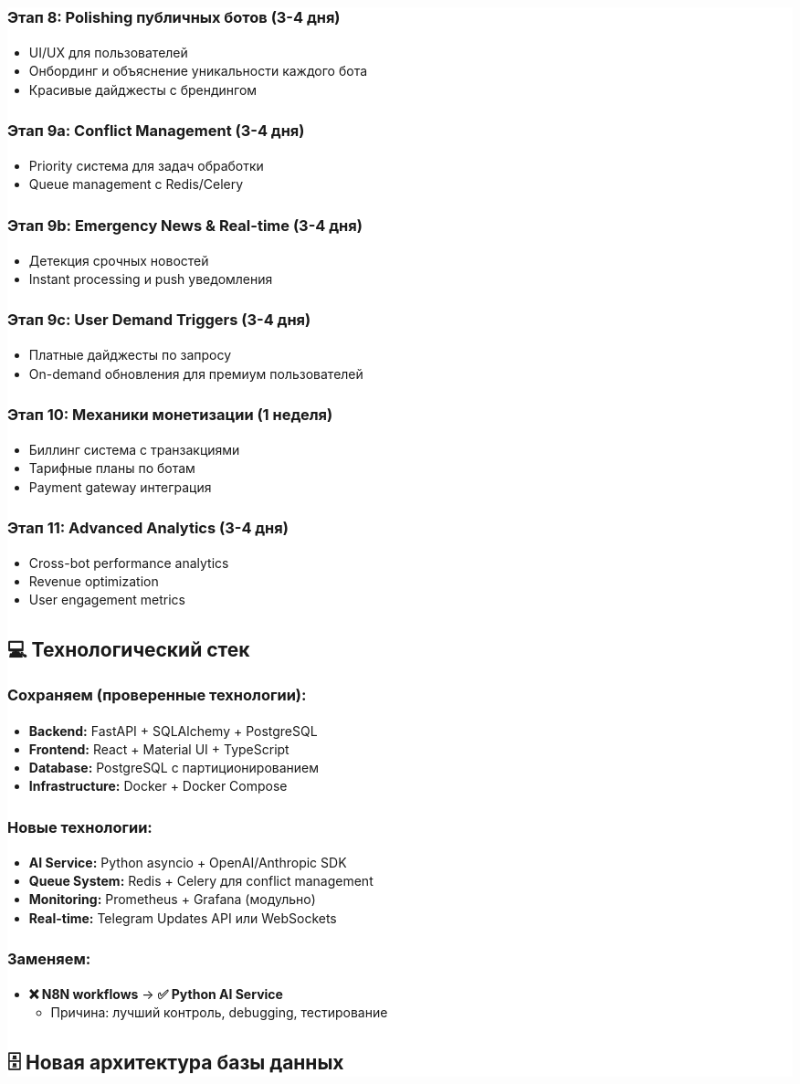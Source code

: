 ### **Этап 8: Polishing публичных ботов** (3-4 дня)
- UI/UX для пользователей
- Онбординг и объяснение уникальности каждого бота
- Красивые дайджесты с брендингом

### **Этап 9a: Conflict Management** (3-4 дня)
- Priority система для задач обработки
- Queue management с Redis/Celery

### **Этап 9b: Emergency News & Real-time** (3-4 дня)
- Детекция срочных новостей
- Instant processing и push уведомления

### **Этап 9c: User Demand Triggers** (3-4 дня)  
- Платные дайджесты по запросу
- On-demand обновления для премиум пользователей

### **Этап 10: Механики монетизации** (1 неделя)
- Биллинг система с транзакциями
- Тарифные планы по ботам
- Payment gateway интеграция

### **Этап 11: Advanced Analytics** (3-4 дня)
- Cross-bot performance analytics
- Revenue optimization
- User engagement metrics

## 💻 Технологический стек

### **Сохраняем (проверенные технологии):**
- **Backend:** FastAPI + SQLAlchemy + PostgreSQL
- **Frontend:** React + Material UI + TypeScript  
- **Database:** PostgreSQL с партиционированием
- **Infrastructure:** Docker + Docker Compose

### **Новые технологии:**
- **AI Service:** Python asyncio + OpenAI/Anthropic SDK
- **Queue System:** Redis + Celery для conflict management
- **Monitoring:** Prometheus + Grafana (модульно)
- **Real-time:** Telegram Updates API или WebSockets

### **Заменяем:**
- **❌ N8N workflows** → **✅ Python AI Service**
  - Причина: лучший контроль, debugging, тестирование

## 🗄️ Новая архитектура базы данных
